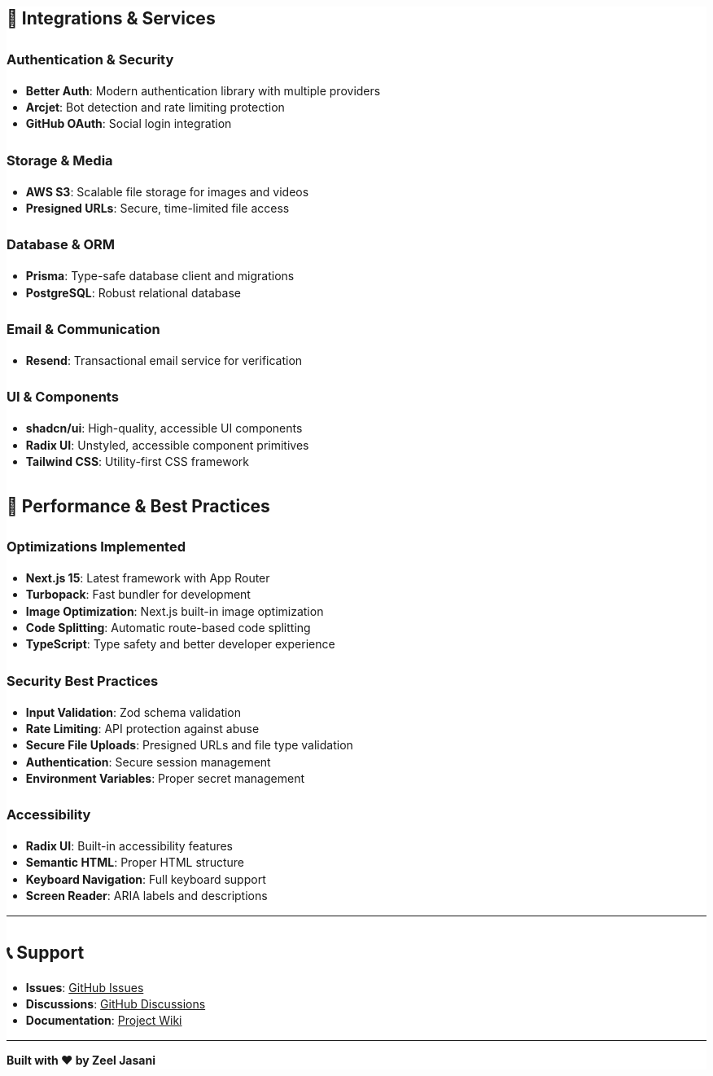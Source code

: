 ## 🔗 Integrations & Services

### Authentication & Security
- **Better Auth**: Modern authentication library with multiple providers
- **Arcjet**: Bot detection and rate limiting protection
- **GitHub OAuth**: Social login integration

### Storage & Media
- **AWS S3**: Scalable file storage for images and videos
- **Presigned URLs**: Secure, time-limited file access

### Database & ORM
- **Prisma**: Type-safe database client and migrations
- **PostgreSQL**: Robust relational database

### Email & Communication
- **Resend**: Transactional email service for verification

### UI & Components
- **shadcn/ui**: High-quality, accessible UI components
- **Radix UI**: Unstyled, accessible component primitives
- **Tailwind CSS**: Utility-first CSS framework

## 🚀 Performance & Best Practices

### Optimizations Implemented
- **Next.js 15**: Latest framework with App Router
- **Turbopack**: Fast bundler for development
- **Image Optimization**: Next.js built-in image optimization
- **Code Splitting**: Automatic route-based code splitting
- **TypeScript**: Type safety and better developer experience

### Security Best Practices
- **Input Validation**: Zod schema validation
- **Rate Limiting**: API protection against abuse
- **Secure File Uploads**: Presigned URLs and file type validation
- **Authentication**: Secure session management
- **Environment Variables**: Proper secret management

### Accessibility
- **Radix UI**: Built-in accessibility features
- **Semantic HTML**: Proper HTML structure
- **Keyboard Navigation**: Full keyboard support
- **Screen Reader**: ARIA labels and descriptions

---

## 📞 Support

- **Issues**: [GitHub Issues](link-to-issues)
- **Discussions**: [GitHub Discussions](link-to-discussions)
- **Documentation**: [Project Wiki](link-to-wiki)

---

**Built with ❤️ by Zeel Jasani**